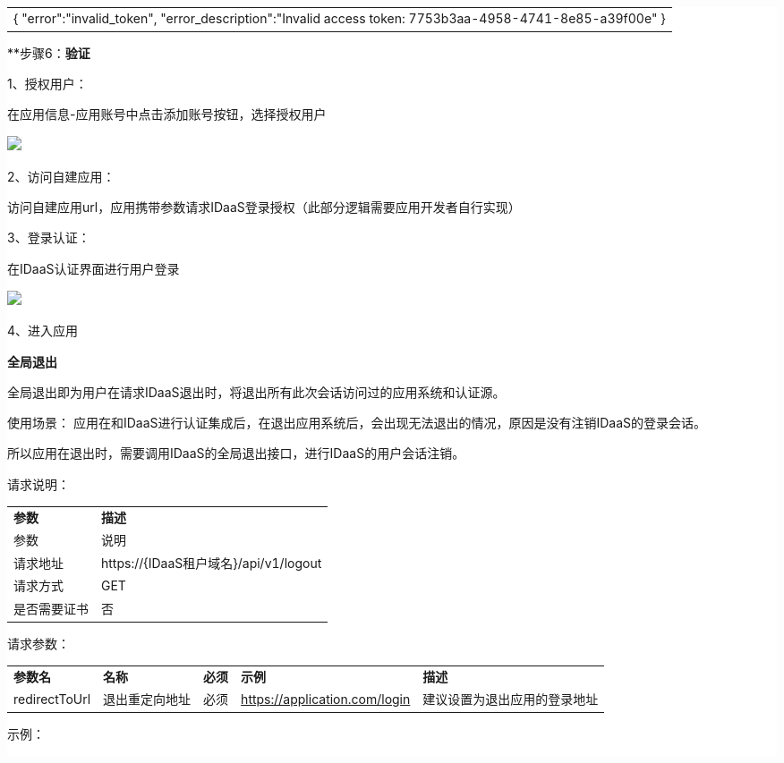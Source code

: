 |  |
| --- |
| {  "error":"invalid\_token",  "error\_description":"Invalid access token: 7753b3aa-4958-4741-8e85-a39f00e" } |

**步骤6：**验证**

1、授权用户：

在应用信息-应用账号中点击添加账号按钮，选择授权用户

![](https://myhelpdoc.oss-cn-heyuan.aliyuncs.com/mdimages/c8a7043e7d421d6b69fd95179f73e777.jpg)

2、访问自建应用：

访问自建应用url，应用携带参数请求IDaaS登录授权（此部分逻辑需要应用开发者自行实现）

3、登录认证：

在IDaaS认证界面进行用户登录

![](https://myhelpdoc.oss-cn-heyuan.aliyuncs.com/mdimages/72d226eba6e38f0eb6aaaef6f93c3085.jpg)

4、进入应用

**全局退出**

全局退出即为用户在请求IDaaS退出时，将退出所有此次会话访问过的应用系统和认证源。

使用场景： 应用在和IDaaS进行认证集成后，在退出应用系统后，会出现无法退出的情况，原因是没有注销IDaaS的登录会话。

所以应用在退出时，需要调用IDaaS的全局退出接口，进行IDaaS的用户会话注销。

请求说明：

|  |  |
| --- | --- |
| **参数** | **描述** |
| 参数 | 说明 |
| 请求地址 | https://{IDaaS租户域名}/api/v1/logout |
| 请求方式 | GET |
| 是否需要证书 | 否 |

请求参数：

|  |  |  |  |  |
| --- | --- | --- | --- | --- |
| **参数名** | **名称** | **必须** | **示例** | **描述** |
| redirectToUrl | 退出重定向地址 | 必须 | https://application.com/login | 建议设置为退出应用的登录地址 |

示例：

|  |
| --- |
